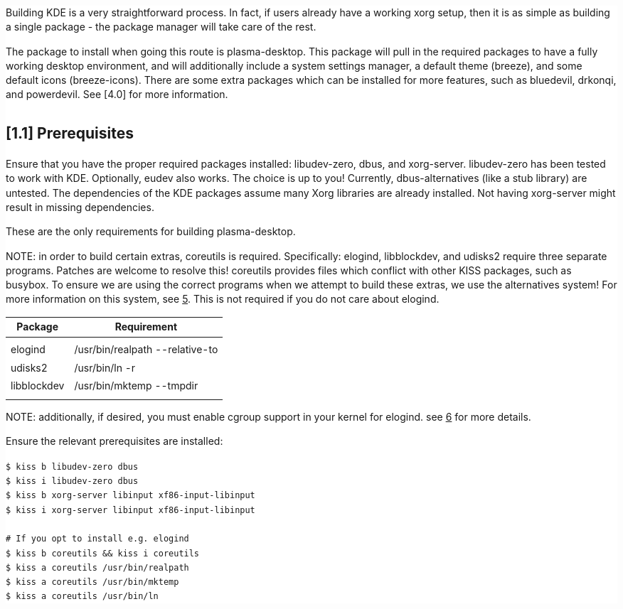 Building KDE is a very straightforward process. In fact, if users already have a
working xorg setup, then it is as simple as building a single package - the
package manager will take care of the rest.

The package to install when going this route is plasma-desktop. This package
will pull in the required packages to have a fully working desktop environment,
and will additionally include a system settings manager, a default theme
(breeze), and some default icons (breeze-icons). There are some extra packages
which can be installed for more features, such as bluedevil, drkonqi, and
powerdevil. See [4.0] for more information.

[1.1] Prerequisites
-------------------

Ensure that you have the proper required packages installed: libudev-zero, dbus,
and xorg-server. libudev-zero has been tested to work with KDE. Optionally,
eudev also works. The choice is up to you! Currently, dbus-alternatives (like a
stub library) are untested. The dependencies of the KDE packages assume many
Xorg libraries are already installed. Not having xorg-server might result in
missing dependencies.

These are the only requirements for building plasma-desktop.

NOTE: in order to build certain extras, coreutils is required. Specifically:
elogind, libblockdev, and udisks2 require three separate programs. Patches are welcome to resolve this! coreutils provides files which conflict with other
KISS packages, such as busybox. To ensure we are using the correct programs
when we attempt to build these extras, we use the alternatives system! For more 
information on this system, see [5]. This is not required if you do not care
about elogind.

| Package     | Requirement                                                    |
|-------------|----------------------------------------------------------------|
|             |                                                                |
| elogind     | /usr/bin/realpath --relative-to                                | 
| udisks2     | /usr/bin/ln -r                                                 | 
| libblockdev | /usr/bin/mktemp --tmpdir                                       |
|             |                                                                |

NOTE: additionally, if desired, you must enable cgroup support in your kernel
for elogind. see [6] for more details.

Ensure the relevant prerequisites are installed:

    $ kiss b libudev-zero dbus
    $ kiss i libudev-zero dbus
    $ kiss b xorg-server libinput xf86-input-libinput
    $ kiss i xorg-server libinput xf86-input-libinput
    
    # If you opt to install e.g. elogind
    $ kiss b coreutils && kiss i coreutils
    $ kiss a coreutils /usr/bin/realpath
    $ kiss a coreutils /usr/bin/mktemp
    $ kiss a coreutils /usr/bin/ln


[0]: https://kde.org
[1]: https://qt.io
[2]: https://kiss.armaanb.net/guidestones
[3]: https://gitlab.com/kwinft/kwinft
[4]: https://kiss.armaanb.net/package-manager#3.2
[5]: https://kiss.armaanb.net/package-manager#5.3
[6]: http://linuxfromscratch.org/blfs/view/svn/general/elogind.html 
[7]: https://github.com/dilyn-corner/KISS-kde/releases
[8]: https://kiss.armaanb.net/install
[9]: https://wiki.archlinux.org/index.php/SDDM
[10]: https://github.com/tsujan/Kvantum
[11]: https://github.com/KDE/latte-dock